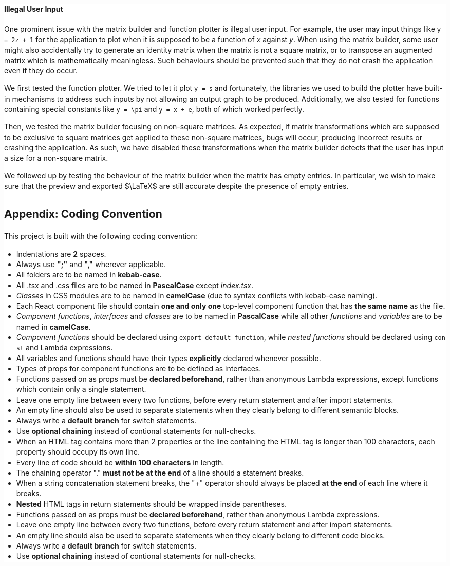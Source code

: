 #### Illegal User Input

One prominent issue with the matrix builder and function plotter is illegal user input. For example, the user may input things like `y = 2z + 1` for the application to plot when it is supposed to be a function of $x$ against $y$. When using the matrix builder, some user might also accidentally try to generate an identity matrix when the matrix is not a square matrix, or to transpose an augmented matrix which is mathematically meaningless. Such behaviours should be prevented such that they do not crash the application even if they do occur.

We first tested the function plotter. We tried to let it plot `y = s` and fortunately, the libraries we used to build the plotter have built-in mechanisms to address such inputs by not allowing an output graph to be produced. Additionally, we also tested for functions containing special constants like `y = \pi` and `y = x + e`, both of which worked perfectly.

Then, we tested the matrix builder focusing on non-square matrices. As expected, if matrix transformations which are supposed to be exclusive to square matrices get applied to these non-square matrices, bugs will occur, producing incorrect results or crashing the application. As such, we have disabled these transformations when the matrix builder detects that the user has input a size for a non-square matrix.

We followed up by testing the behaviour of the matrix builder when the matrix has empty entries. In particular, we wish to make sure that the preview and exported $\LaTeX$ are still accurate despite the presence of empty entries.

## Appendix: Coding Convention

This project is built with the following coding convention:

- Indentations are **2** spaces.
- Always use **";"** and **","** wherever applicable.
- All folders are to be named in **kebab-case**.
- All .tsx and .css files are to be named in **PascalCase** except *index.tsx*.
- *Classes* in CSS modules are to be named in **camelCase** (due to syntax conflicts with kebab-case naming).
- Each React component file should contain **one and only one** top-level component function that has **the same name** as the file.
- *Component functions*, *interfaces* and *classes* are to be named in **PascalCase** while all other *functions* and *variables* are to be named in **camelCase**.
- *Component functions* should be declared using `export default function`, while *nested functions* should be declared using `const` and Lambda expressions.
- All variables and functions should have their types **explicitly** declared whenever possible.
- Types of props for component functions are to be defined as interfaces.
- Functions passed on as props must be **declared beforehand**, rather than anonymous Lambda expressions, except functions which contain only a single statement.
- Leave one empty line between every two functions, before every return statement and after import statements.
- An empty line should also be used to separate statements when they clearly belong to different semantic blocks.
- Always write a **default branch** for switch statements.
- Use **optional chaining** instead of contional statements for null-checks.
- When an HTML tag contains more than 2 properties or the line containing the HTML tag is longer than 100 characters, each property should occupy its own line.
- Every line of code should be **within 100 characters** in length.
- The chaining operator "." **must not be at the end** of a line should a statement breaks.
- When a string concatenation statement breaks, the "+" operator should always be placed **at the end** of each line where it breaks.
- **Nested** HTML tags in return statements should be wrapped inside parentheses.
- Functions passed on as props must be **declared beforehand**, rather than anonymous Lambda expressions.
- Leave one empty line between every two functions, before every return statement and after import statements.
- An empty line should also be used to separate statements when they clearly belong to different code blocks.
- Always write a **default branch** for switch statements.
- Use **optional chaining** instead of contional statements for null-checks.
